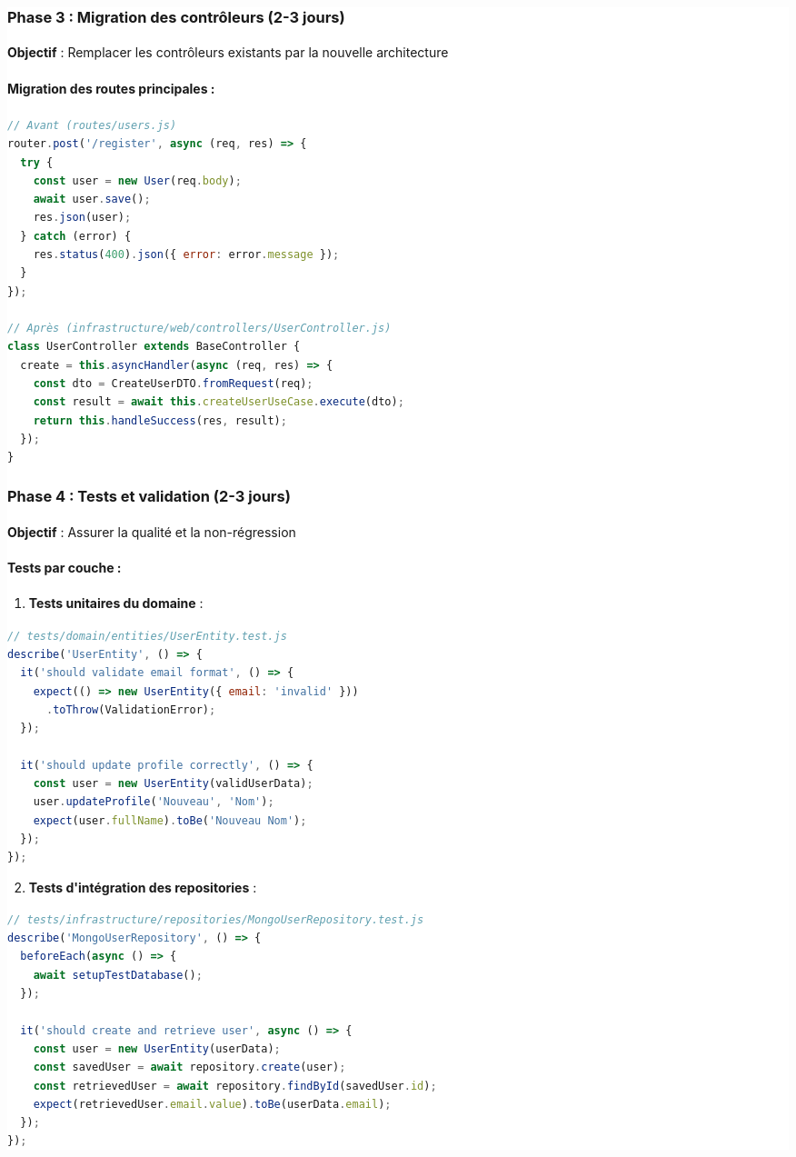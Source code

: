 ### Phase 3 : Migration des contrôleurs (2-3 jours)
**Objectif** : Remplacer les contrôleurs existants par la nouvelle architecture

#### Migration des routes principales :
```javascript
// Avant (routes/users.js)
router.post('/register', async (req, res) => {
  try {
    const user = new User(req.body);
    await user.save();
    res.json(user);
  } catch (error) {
    res.status(400).json({ error: error.message });
  }
});

// Après (infrastructure/web/controllers/UserController.js)
class UserController extends BaseController {
  create = this.asyncHandler(async (req, res) => {
    const dto = CreateUserDTO.fromRequest(req);
    const result = await this.createUserUseCase.execute(dto);
    return this.handleSuccess(res, result);
  });
}
```

### Phase 4 : Tests et validation (2-3 jours)
**Objectif** : Assurer la qualité et la non-régression

#### Tests par couche :
1. **Tests unitaires du domaine** :
```javascript
// tests/domain/entities/UserEntity.test.js
describe('UserEntity', () => {
  it('should validate email format', () => {
    expect(() => new UserEntity({ email: 'invalid' }))
      .toThrow(ValidationError);
  });

  it('should update profile correctly', () => {
    const user = new UserEntity(validUserData);
    user.updateProfile('Nouveau', 'Nom');
    expect(user.fullName).toBe('Nouveau Nom');
  });
});
```

2. **Tests d'intégration des repositories** :
```javascript
// tests/infrastructure/repositories/MongoUserRepository.test.js
describe('MongoUserRepository', () => {
  beforeEach(async () => {
    await setupTestDatabase();
  });

  it('should create and retrieve user', async () => {
    const user = new UserEntity(userData);
    const savedUser = await repository.create(user);
    const retrievedUser = await repository.findById(savedUser.id);
    expect(retrievedUser.email.value).toBe(userData.email);
  });
});
```
